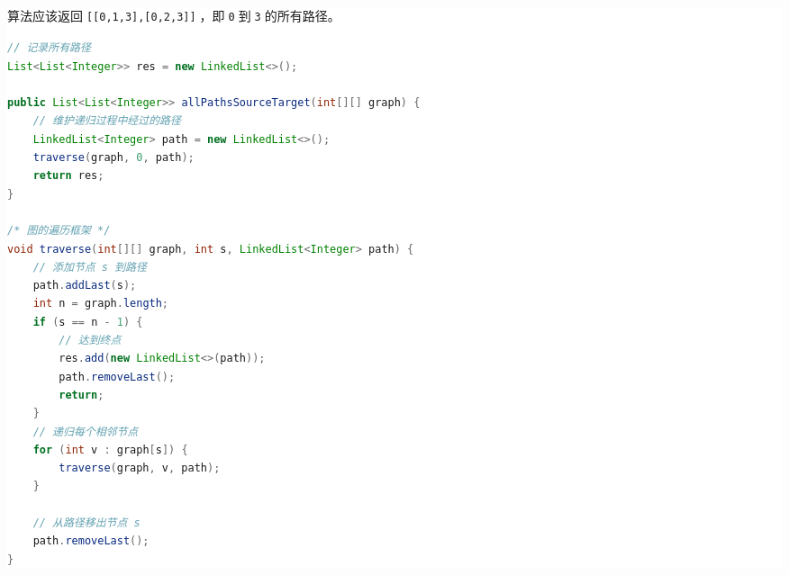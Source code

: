 算法应该返回 `[[0,1,3],[0,2,3]]` ，即 `0` 到 `3` 的所有路径。

```java
// 记录所有路径
List<List<Integer>> res = new LinkedList<>();

public List<List<Integer>> allPathsSourceTarget(int[][] graph) {
    // 维护递归过程中经过的路径
    LinkedList<Integer> path = new LinkedList<>();
    traverse(graph, 0, path);
    return res;
}

/* 图的遍历框架 */
void traverse(int[][] graph, int s, LinkedList<Integer> path) {
    // 添加节点 s 到路径
    path.addLast(s);
    int n = graph.length;
    if (s == n - 1) {
        // 达到终点
        res.add(new LinkedList<>(path));
        path.removeLast();
        return;
    }
    // 递归每个相邻节点
    for (int v : graph[s]) {
        traverse(graph, v, path);
    }
    
    // 从路径移出节点 s
    path.removeLast();
}
```

































